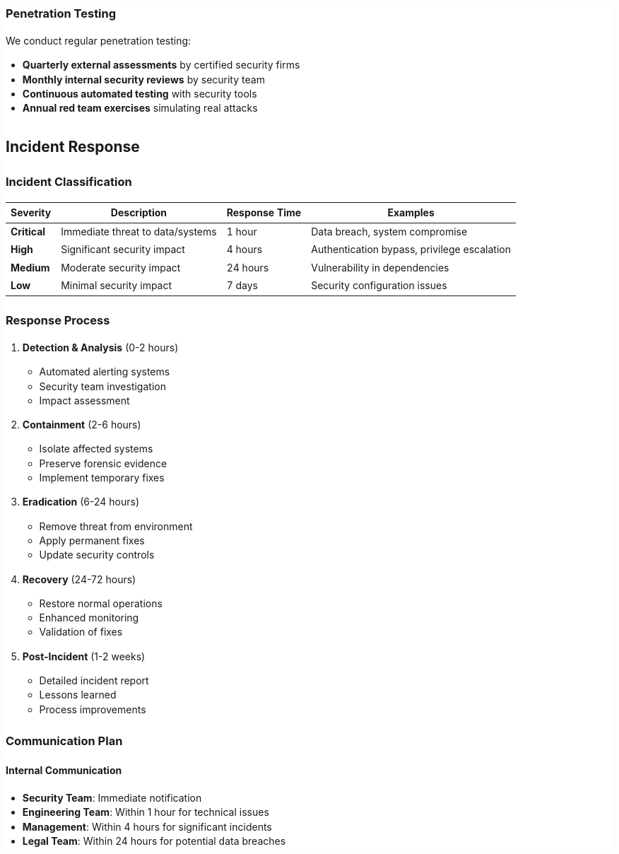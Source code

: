 ### Penetration Testing

We conduct regular penetration testing:
- **Quarterly external assessments** by certified security firms
- **Monthly internal security reviews** by security team
- **Continuous automated testing** with security tools
- **Annual red team exercises** simulating real attacks

## Incident Response

### Incident Classification

| Severity | Description | Response Time | Examples |
|----------|-------------|---------------|----------|
| **Critical** | Immediate threat to data/systems | 1 hour | Data breach, system compromise |
| **High** | Significant security impact | 4 hours | Authentication bypass, privilege escalation |
| **Medium** | Moderate security impact | 24 hours | Vulnerability in dependencies |
| **Low** | Minimal security impact | 7 days | Security configuration issues |

### Response Process

1. **Detection & Analysis** (0-2 hours)
   - Automated alerting systems
   - Security team investigation
   - Impact assessment

2. **Containment** (2-6 hours)
   - Isolate affected systems
   - Preserve forensic evidence
   - Implement temporary fixes

3. **Eradication** (6-24 hours)
   - Remove threat from environment
   - Apply permanent fixes
   - Update security controls

4. **Recovery** (24-72 hours)
   - Restore normal operations
   - Enhanced monitoring
   - Validation of fixes

5. **Post-Incident** (1-2 weeks)
   - Detailed incident report
   - Lessons learned
   - Process improvements

### Communication Plan

#### Internal Communication
- **Security Team**: Immediate notification
- **Engineering Team**: Within 1 hour for technical issues
- **Management**: Within 4 hours for significant incidents
- **Legal Team**: Within 24 hours for potential data breaches
